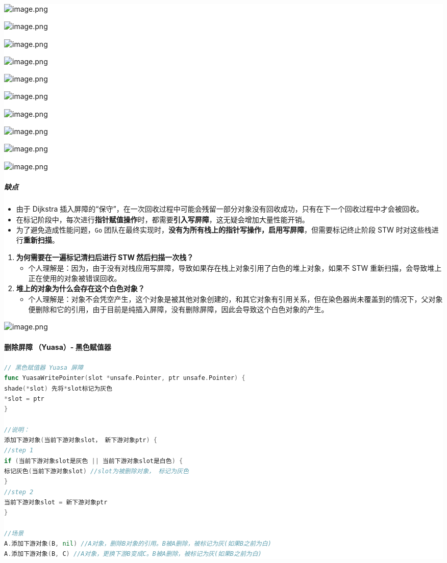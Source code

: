 ![image.png](https://siegelion-blog.oss-cn-beijing.aliyuncs.com/blog/20230731203107.png)


![image.png](https://siegelion-blog.oss-cn-beijing.aliyuncs.com/blog/20230731203118.png)

![image.png](https://siegelion-blog.oss-cn-beijing.aliyuncs.com/blog/20230731203127.png)

![image.png](https://siegelion-blog.oss-cn-beijing.aliyuncs.com/blog/20230731203150.png)


![image.png](https://siegelion-blog.oss-cn-beijing.aliyuncs.com/blog/20230731203205.png)

![image.png](https://siegelion-blog.oss-cn-beijing.aliyuncs.com/blog/20230731203217.png)

![image.png](https://siegelion-blog.oss-cn-beijing.aliyuncs.com/blog/20230731203227.png)


![image.png](https://siegelion-blog.oss-cn-beijing.aliyuncs.com/blog/20230731203244.png)

![image.png](https://siegelion-blog.oss-cn-beijing.aliyuncs.com/blog/20230731203254.png)

![image.png](https://siegelion-blog.oss-cn-beijing.aliyuncs.com/blog/20230731203303.png)

##### 缺点
- 由于 Dijkstra 插入屏障的“保守”，在一次回收过程中可能会残留一部分对象没有回收成功，只有在下一个回收过程中才会被回收。
- 在标记阶段中，每次进行**指针赋值操作**时，都需要**引入写屏障**，这无疑会增加大量性能开销。
- 为了避免造成性能问题，`Go` 团队在最终实现时，**没有为所有栈上的指针写操作，启用写屏障**，但需要标记终止阶段 STW 时对这些栈进行**重新扫描**。


1. **为何需要在一遍标记清扫后进行 STW 然后扫描一次栈？**
	- 个人理解是：因为，由于没有对栈应用写屏障，导致如果存在栈上对象引用了白色的堆上对象，如果不 STW 重新扫描，会导致堆上正在使用的对象被错误回收。
2. **堆上的对象为什么会存在这个白色对象？**
	- 个人理解是：对象不会凭空产生，这个对象是被其他对象创建的，和其它对象有引用关系，但在染色器尚未覆盖到的情况下，父对象便删除和它的引用，由于目前是纯插入屏障，没有删除屏障，因此会导致这个白色对象的产生。

![image.png](https://siegelion-blog.oss-cn-beijing.aliyuncs.com/blog/20230801103457.png)



#### 删除屏障 （Yuasa）- 黑色赋值器

```go
// 黑色赋值器 Yuasa 屏障  
func YuasaWritePointer(slot *unsafe.Pointer, ptr unsafe.Pointer) {  
shade(*slot) 先将*slot标记为灰色  
*slot = ptr  
}  
  
//说明：  
添加下游对象(当前下游对象slot， 新下游对象ptr) {  
//step 1  
if (当前下游对象slot是灰色 || 当前下游对象slot是白色) {  
标记灰色(当前下游对象slot) //slot为被删除对象， 标记为灰色  
}  
//step 2  
当前下游对象slot = 新下游对象ptr  
}  
  
//场景  
A.添加下游对象(B, nil) //A对象，删除B对象的引用。B被A删除，被标记为灰(如果B之前为白)  
A.添加下游对象(B, C) //A对象，更换下游B变成C。B被A删除，被标记为灰(如果B之前为白)
```
